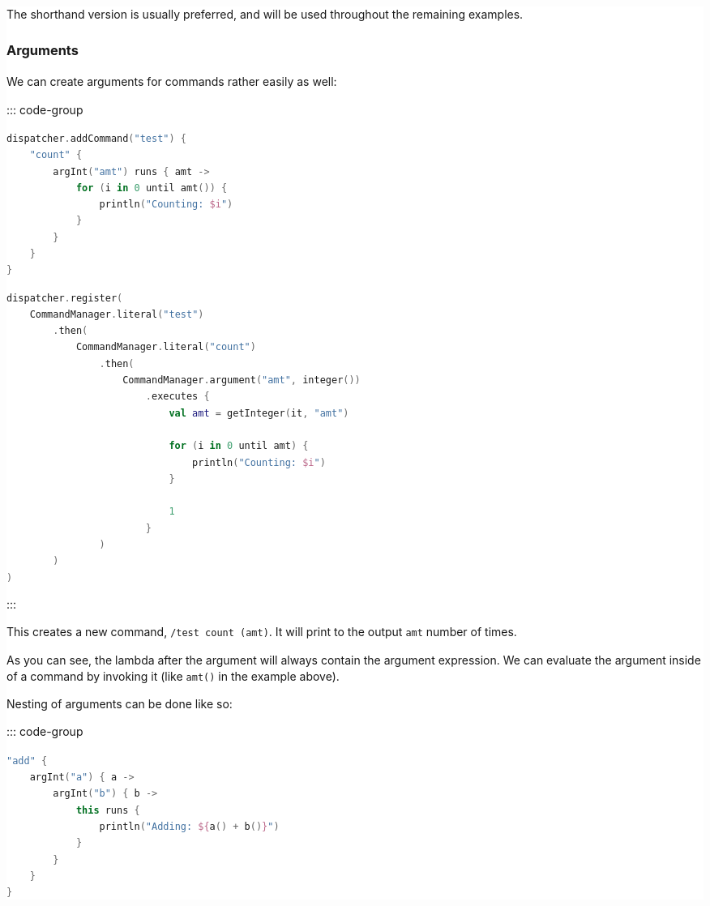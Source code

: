 The shorthand version is usually preferred, and will be used throughout the remaining examples.


### Arguments

We can create arguments for commands rather easily as well:

::: code-group

```kotlin [Kambrik]
dispatcher.addCommand("test") {
	"count" {
		argInt("amt") runs { amt ->
			for (i in 0 until amt()) {
				println("Counting: $i")
			}
		}
	}
}
```

```kotlin [Vanilla]
dispatcher.register(
	CommandManager.literal("test")
		.then(
			CommandManager.literal("count")
				.then(
					CommandManager.argument("amt", integer())
						.executes {
							val amt = getInteger(it, "amt")

							for (i in 0 until amt) {
								println("Counting: $i")
							}

							1
						}
				)
		)
)
```

:::

This creates a new command, `/test count (amt)`. It will print to the output `amt` number of times.

As you can see, the lambda after the argument will always contain the argument expression. We can evaluate
the argument inside of a command by invoking it (like `amt()` in the example above). 

Nesting of arguments can be done like so:

::: code-group

```kotlin [Kambrik]
"add" {
    argInt("a") { a ->
        argInt("b") { b ->
            this runs {
                println("Adding: ${a() + b()}")
            }
        }
    }
}
```
